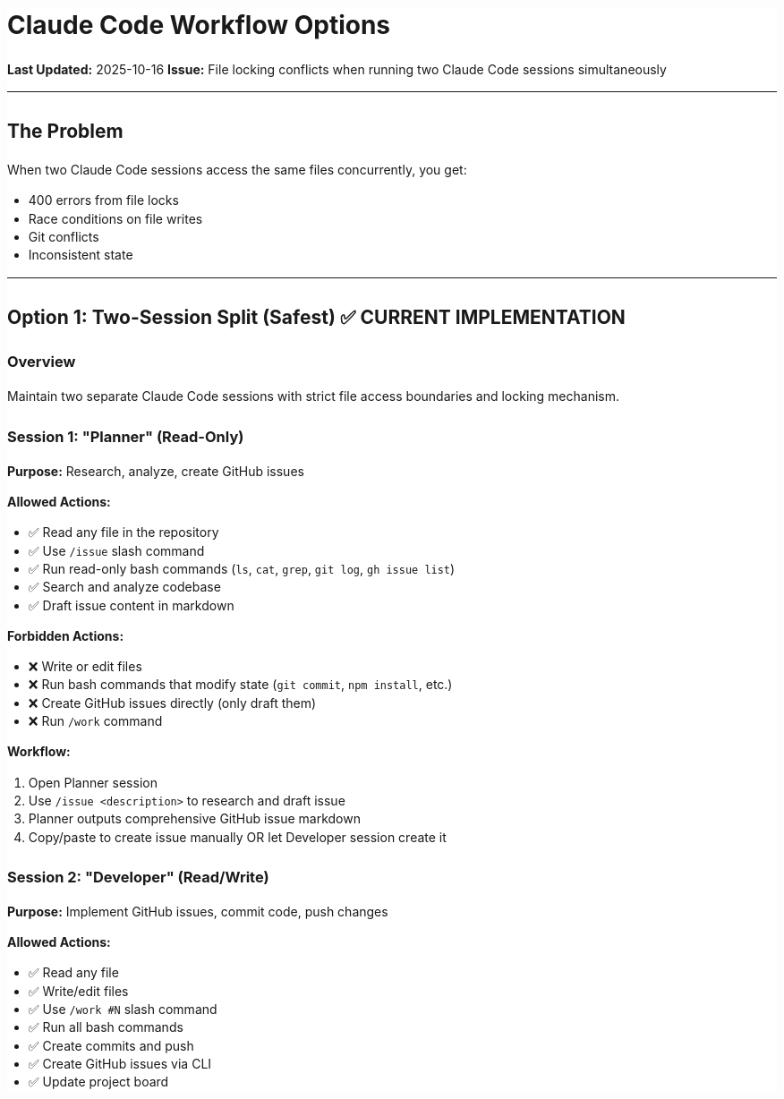# Claude Code Workflow Options

**Last Updated:** 2025-10-16
**Issue:** File locking conflicts when running two Claude Code sessions simultaneously

---

## The Problem

When two Claude Code sessions access the same files concurrently, you get:
- 400 errors from file locks
- Race conditions on file writes
- Git conflicts
- Inconsistent state

---

## Option 1: Two-Session Split (Safest) ✅ **CURRENT IMPLEMENTATION**

### Overview
Maintain two separate Claude Code sessions with strict file access boundaries and locking mechanism.

### Session 1: "Planner" (Read-Only)
**Purpose:** Research, analyze, create GitHub issues

**Allowed Actions:**
- ✅ Read any file in the repository
- ✅ Use `/issue` slash command
- ✅ Run read-only bash commands (`ls`, `cat`, `grep`, `git log`, `gh issue list`)
- ✅ Search and analyze codebase
- ✅ Draft issue content in markdown

**Forbidden Actions:**
- ❌ Write or edit files
- ❌ Run bash commands that modify state (`git commit`, `npm install`, etc.)
- ❌ Create GitHub issues directly (only draft them)
- ❌ Run `/work` command

**Workflow:**
1. Open Planner session
2. Use `/issue <description>` to research and draft issue
3. Planner outputs comprehensive GitHub issue markdown
4. Copy/paste to create issue manually OR let Developer session create it

### Session 2: "Developer" (Read/Write)
**Purpose:** Implement GitHub issues, commit code, push changes

**Allowed Actions:**
- ✅ Read any file
- ✅ Write/edit files
- ✅ Use `/work #N` slash command
- ✅ Run all bash commands
- ✅ Create commits and push
- ✅ Create GitHub issues via CLI
- ✅ Update project board
